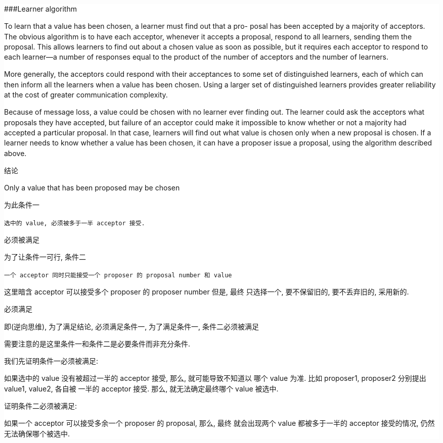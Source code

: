 ###Learner algorithm

To learn that a value has been chosen, a learner must find out that a pro-
posal has been accepted by a majority of acceptors. The obvious algorithm
is to have each acceptor, whenever it accepts a proposal, respond to all
learners, sending them the proposal. This allows learners to find out about
a chosen value as soon as possible, but it requires each acceptor to respond
to each learner—a number of responses equal to the product of the number
of acceptors and the number of learners.

More generally, the acceptors could respond with their acceptances to
some set of distinguished learners, each of which can then inform all the
learners when a value has been chosen. Using a larger set of distinguished
learners provides greater reliability at the cost of greater communication
complexity.

Because of message loss, a value could be chosen with no learner ever
finding out. The learner could ask the acceptors what proposals they have
accepted, but failure of an acceptor could make it impossible to know whether
or not a majority had accepted a particular proposal. In that case, learners
will find out what value is chosen only when a new proposal is chosen. If
a learner needs to know whether a value has been chosen, it can have a
proposer issue a proposal, using the algorithm described above.





结论

Only a value that has been proposed may be chosen

为此条件一

    选中的 value, 必须被多于一半 acceptor 接受.

必须被满足

为了让条件一可行, 条件二

    一个 acceptor 同时只能接受一个 proposer 的 proposal number 和 value

这里暗含 acceptor 可以接受多个 proposer 的 proposer number 但是, 最终
只选择一个, 要不保留旧的, 要不丢弃旧的, 采用新的.

必须满足

即(逆向思维), 为了满足结论, 必须满足条件一, 为了满足条件一, 条件二必须被满足

需要注意的是这里条件一和条件二是必要条件而非充分条件.


我们先证明条件一必须被满足:

如果选中的 value 没有被超过一半的 acceptor 接受, 那么, 就可能导致不知道以
哪个 value 为准. 比如 proposer1, proposer2 分别提出 value1, value2, 各自被
一半的 acceptor 接受. 那么, 就无法确定最终哪个 value 被选中.

证明条件二必须被满足:

如果一个 acceptor 可以接受多余一个 proposer 的 proposal, 那么, 最终
就会出现两个 value 都被多于一半的 acceptor 接受的情况, 仍然无法确保哪个被选中.
